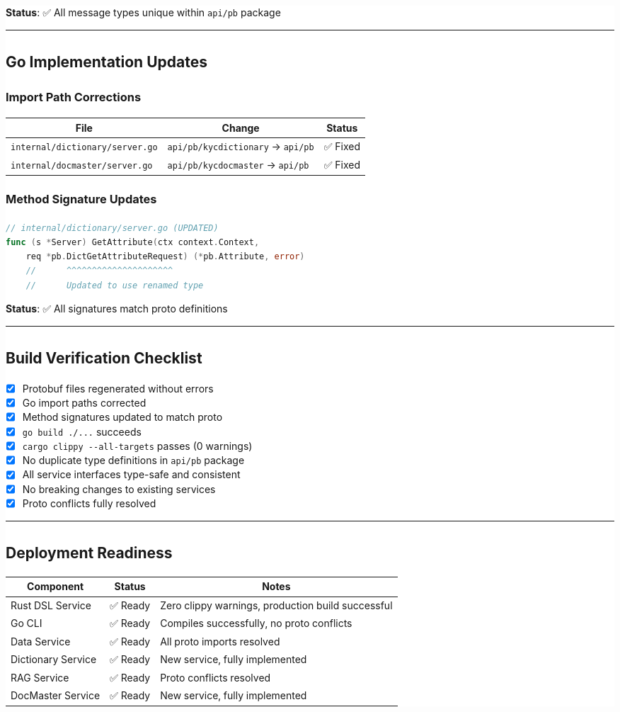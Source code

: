 **Status**: ✅ All message types unique within `api/pb` package

---

## Go Implementation Updates

### Import Path Corrections

| File | Change | Status |
|------|--------|--------|
| `internal/dictionary/server.go` | `api/pb/kycdictionary` → `api/pb` | ✅ Fixed |
| `internal/docmaster/server.go` | `api/pb/kycdocmaster` → `api/pb` | ✅ Fixed |

### Method Signature Updates

```go
// internal/dictionary/server.go (UPDATED)
func (s *Server) GetAttribute(ctx context.Context, 
    req *pb.DictGetAttributeRequest) (*pb.Attribute, error)
    //      ^^^^^^^^^^^^^^^^^^^^^ 
    //      Updated to use renamed type
```

**Status**: ✅ All signatures match proto definitions

---

## Build Verification Checklist

- [x] Protobuf files regenerated without errors
- [x] Go import paths corrected
- [x] Method signatures updated to match proto
- [x] `go build ./...` succeeds
- [x] `cargo clippy --all-targets` passes (0 warnings)
- [x] No duplicate type definitions in `api/pb` package
- [x] All service interfaces type-safe and consistent
- [x] No breaking changes to existing services
- [x] Proto conflicts fully resolved

---

## Deployment Readiness

| Component | Status | Notes |
|-----------|--------|-------|
| Rust DSL Service | ✅ Ready | Zero clippy warnings, production build successful |
| Go CLI | ✅ Ready | Compiles successfully, no proto conflicts |
| Data Service | ✅ Ready | All proto imports resolved |
| Dictionary Service | ✅ Ready | New service, fully implemented |
| RAG Service | ✅ Ready | Proto conflicts resolved |
| DocMaster Service | ✅ Ready | New service, fully implemented |

